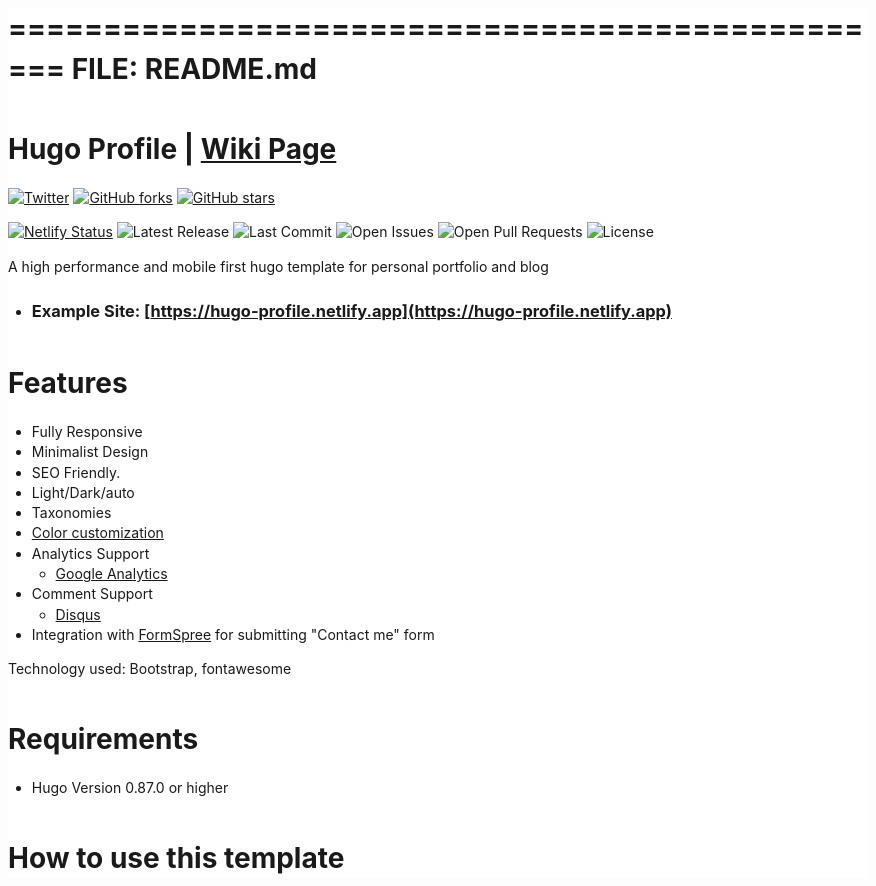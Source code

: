 ================================================
FILE: README.md
================================================
# Hugo Profile | [Wiki Page](https://github.com/gurusabarish/hugo-profile/wiki)

[![Twitter](https://img.shields.io/twitter/url?label=Tweet&style=social&url=https%3A%2F%2Fgithub.com%2Fgurusabarish%2Fhugo-profile)](https://twitter.com/intent/tweet?text=Wow:&url=https%3A%2F%2Fgithub.com%2Fgurusabarish%2Fhugo-profile) [![GitHub forks](https://img.shields.io/github/forks/gurusabarish/hugo-profile?style=plastic)](https://github.com/gurusabarish/hugo-profile/network) [![GitHub stars](https://img.shields.io/github/stars/gurusabarish/hugo-profile?style=plastic)](https://github.com/gurusabarish/hugo-profile/stargazers)

[![Netlify Status](https://api.netlify.com/api/v1/badges/5c1dcb34-cada-4c80-82b7-cfdbdbd7c774/deploy-status)](https://app.netlify.com/sites/hugo-profile/deploys)
![Latest Release](https://img.shields.io/github/v/release/gurusabarish/hugo-profile?include_prereleases)
![Last Commit](https://img.shields.io/github/last-commit/gurusabarish/hugo-profile)
![Open Issues](https://img.shields.io/github/issues/gurusabarish/hugo-profile?color=important)
![Open Pull Requests](https://img.shields.io/github/issues-pr/gurusabarish/hugo-profile?color=yellowgreen)
![License](https://img.shields.io/github/license/gurusabarish/hugo-profile)

A high performance and mobile first hugo template for personal portfolio and blog

- ### Example Site: [https://hugo-profile.netlify.app](https://hugo-profile.netlify.app)

# Features
- Fully Responsive
- Minimalist Design
- SEO Friendly.
- Light/Dark/auto
- Taxonomies
- [Color customization](https://github.com/gurusabarish/hugo-profile/wiki/Color-Customization)
- Analytics Support 
  - [Google Analytics](https://gohugo.io/templates/internal/#google-analytics)
- Comment Support
  - [Disqus](https://gohugo.io/content-management/comments/)
- Integration with [FormSpree](https://formspree.io/) for submitting "Contact me" form

Technology used: Bootstrap, fontawesome 

# Requirements
- Hugo Version 0.87.0 or higher


# How to use this template
